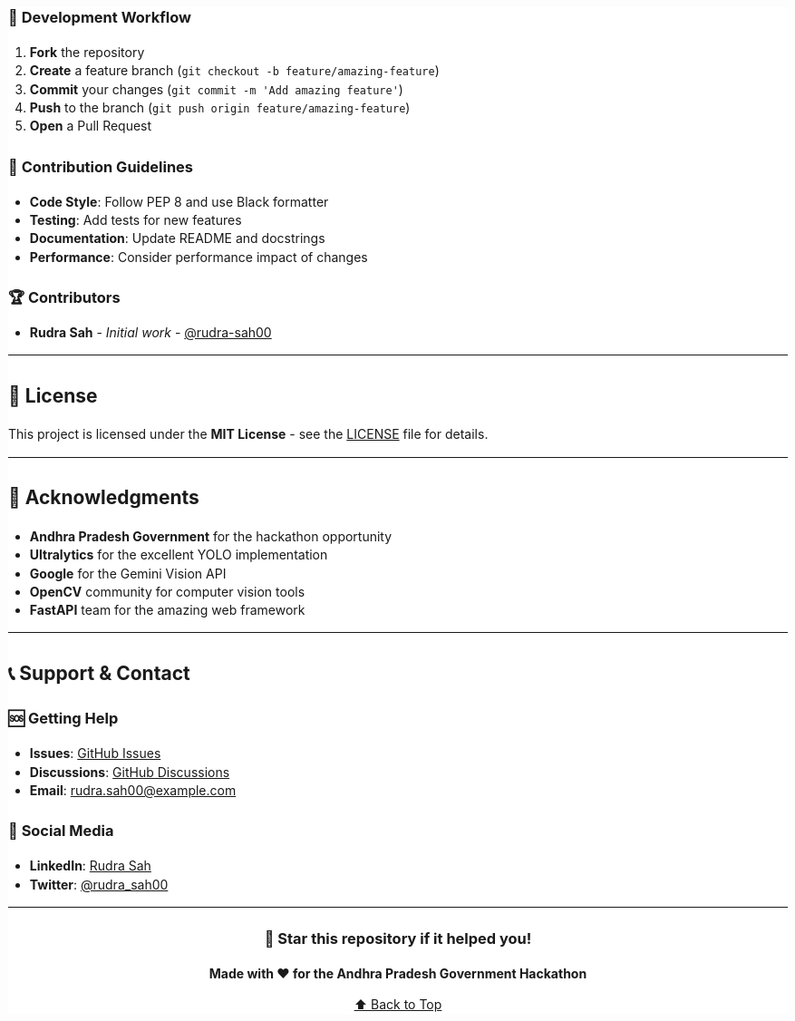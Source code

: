 ### 🔄 **Development Workflow**

1. **Fork** the repository
2. **Create** a feature branch (`git checkout -b feature/amazing-feature`)
3. **Commit** your changes (`git commit -m 'Add amazing feature'`)
4. **Push** to the branch (`git push origin feature/amazing-feature`)
5. **Open** a Pull Request

### 📝 **Contribution Guidelines**

- **Code Style**: Follow PEP 8 and use Black formatter
- **Testing**: Add tests for new features
- **Documentation**: Update README and docstrings
- **Performance**: Consider performance impact of changes

### 🏆 **Contributors**

- **Rudra Sah** - *Initial work* - [@rudra-sah00](https://github.com/rudra-sah00)

---

## 📄 License

This project is licensed under the **MIT License** - see the [LICENSE](LICENSE) file for details.

---

## 🙏 Acknowledgments

- **Andhra Pradesh Government** for the hackathon opportunity
- **Ultralytics** for the excellent YOLO implementation
- **Google** for the Gemini Vision API
- **OpenCV** community for computer vision tools
- **FastAPI** team for the amazing web framework

---

## 📞 Support & Contact

### 🆘 **Getting Help**

- **Issues**: [GitHub Issues](https://github.com/rudra-sah00/A-AI-BACKEND/issues)
- **Discussions**: [GitHub Discussions](https://github.com/rudra-sah00/A-AI-BACKEND/discussions)
- **Email**: rudra.sah00@example.com

### 📱 **Social Media**

- **LinkedIn**: [Rudra Sah](https://linkedin.com/in/rudra-sah)
- **Twitter**: [@rudra_sah00](https://twitter.com/rudra_sah00)

---

<div align="center">

### 🌟 Star this repository if it helped you!

**Made with ❤️ for the Andhra Pradesh Government Hackathon**

[⬆ Back to Top](#-ai-powered-security--analytics-backend)

</div>
